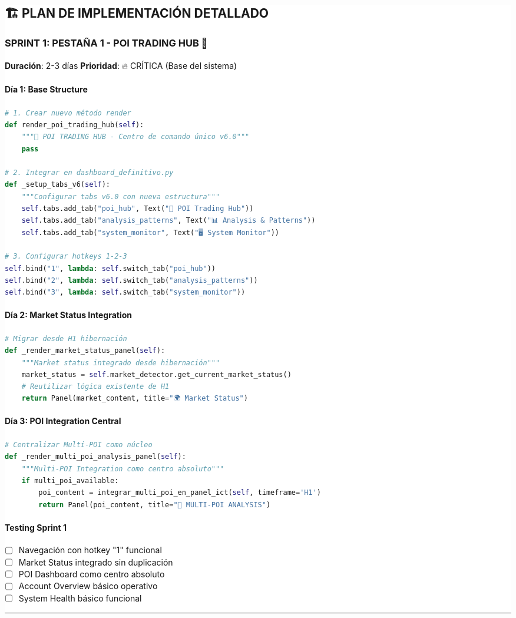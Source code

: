 ## 🏗️ PLAN DE IMPLEMENTACIÓN DETALLADO

### **SPRINT 1: PESTAÑA 1 - POI TRADING HUB** 🎯
**Duración**: 2-3 días
**Prioridad**: 🔥 CRÍTICA (Base del sistema)

#### **Día 1: Base Structure**
```python
# 1. Crear nuevo método render
def render_poi_trading_hub(self):
    """🎯 POI TRADING HUB - Centro de comando único v6.0"""
    pass

# 2. Integrar en dashboard_definitivo.py
def _setup_tabs_v6(self):
    """Configurar tabs v6.0 con nueva estructura"""
    self.tabs.add_tab("poi_hub", Text("🎯 POI Trading Hub"))
    self.tabs.add_tab("analysis_patterns", Text("📊 Analysis & Patterns"))
    self.tabs.add_tab("system_monitor", Text("🖥️ System Monitor"))

# 3. Configurar hotkeys 1-2-3
self.bind("1", lambda: self.switch_tab("poi_hub"))
self.bind("2", lambda: self.switch_tab("analysis_patterns"))
self.bind("3", lambda: self.switch_tab("system_monitor"))
```

#### **Día 2: Market Status Integration**
```python
# Migrar desde H1 hibernación
def _render_market_status_panel(self):
    """Market status integrado desde hibernación"""
    market_status = self.market_detector.get_current_market_status()
    # Reutilizar lógica existente de H1
    return Panel(market_content, title="🌍 Market Status")
```

#### **Día 3: POI Integration Central**
```python
# Centralizar Multi-POI como núcleo
def _render_multi_poi_analysis_panel(self):
    """Multi-POI Integration como centro absoluto"""
    if multi_poi_available:
        poi_content = integrar_multi_poi_en_panel_ict(self, timeframe='H1')
        return Panel(poi_content, title="🎯 MULTI-POI ANALYSIS")
```

#### **Testing Sprint 1**
- [ ] Navegación con hotkey "1" funcional
- [ ] Market Status integrado sin duplicación
- [ ] POI Dashboard como centro absoluto
- [ ] Account Overview básico operativo
- [ ] System Health básico funcional

---